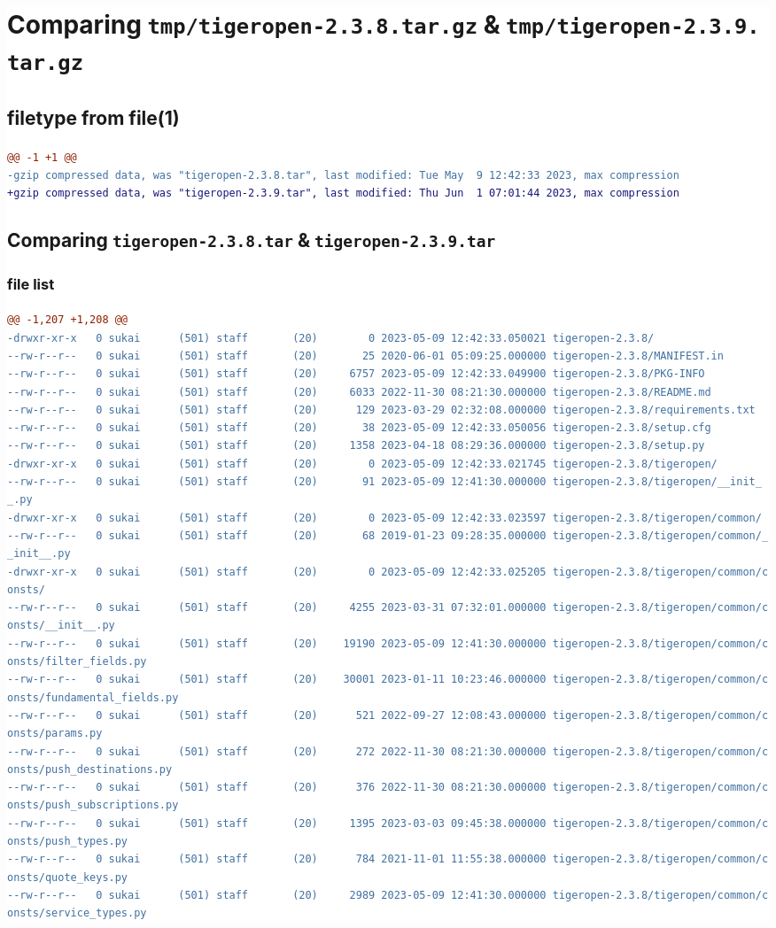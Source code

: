 # Comparing `tmp/tigeropen-2.3.8.tar.gz` & `tmp/tigeropen-2.3.9.tar.gz`

## filetype from file(1)

```diff
@@ -1 +1 @@
-gzip compressed data, was "tigeropen-2.3.8.tar", last modified: Tue May  9 12:42:33 2023, max compression
+gzip compressed data, was "tigeropen-2.3.9.tar", last modified: Thu Jun  1 07:01:44 2023, max compression
```

## Comparing `tigeropen-2.3.8.tar` & `tigeropen-2.3.9.tar`

### file list

```diff
@@ -1,207 +1,208 @@
-drwxr-xr-x   0 sukai      (501) staff       (20)        0 2023-05-09 12:42:33.050021 tigeropen-2.3.8/
--rw-r--r--   0 sukai      (501) staff       (20)       25 2020-06-01 05:09:25.000000 tigeropen-2.3.8/MANIFEST.in
--rw-r--r--   0 sukai      (501) staff       (20)     6757 2023-05-09 12:42:33.049900 tigeropen-2.3.8/PKG-INFO
--rw-r--r--   0 sukai      (501) staff       (20)     6033 2022-11-30 08:21:30.000000 tigeropen-2.3.8/README.md
--rw-r--r--   0 sukai      (501) staff       (20)      129 2023-03-29 02:32:08.000000 tigeropen-2.3.8/requirements.txt
--rw-r--r--   0 sukai      (501) staff       (20)       38 2023-05-09 12:42:33.050056 tigeropen-2.3.8/setup.cfg
--rw-r--r--   0 sukai      (501) staff       (20)     1358 2023-04-18 08:29:36.000000 tigeropen-2.3.8/setup.py
-drwxr-xr-x   0 sukai      (501) staff       (20)        0 2023-05-09 12:42:33.021745 tigeropen-2.3.8/tigeropen/
--rw-r--r--   0 sukai      (501) staff       (20)       91 2023-05-09 12:41:30.000000 tigeropen-2.3.8/tigeropen/__init__.py
-drwxr-xr-x   0 sukai      (501) staff       (20)        0 2023-05-09 12:42:33.023597 tigeropen-2.3.8/tigeropen/common/
--rw-r--r--   0 sukai      (501) staff       (20)       68 2019-01-23 09:28:35.000000 tigeropen-2.3.8/tigeropen/common/__init__.py
-drwxr-xr-x   0 sukai      (501) staff       (20)        0 2023-05-09 12:42:33.025205 tigeropen-2.3.8/tigeropen/common/consts/
--rw-r--r--   0 sukai      (501) staff       (20)     4255 2023-03-31 07:32:01.000000 tigeropen-2.3.8/tigeropen/common/consts/__init__.py
--rw-r--r--   0 sukai      (501) staff       (20)    19190 2023-05-09 12:41:30.000000 tigeropen-2.3.8/tigeropen/common/consts/filter_fields.py
--rw-r--r--   0 sukai      (501) staff       (20)    30001 2023-01-11 10:23:46.000000 tigeropen-2.3.8/tigeropen/common/consts/fundamental_fields.py
--rw-r--r--   0 sukai      (501) staff       (20)      521 2022-09-27 12:08:43.000000 tigeropen-2.3.8/tigeropen/common/consts/params.py
--rw-r--r--   0 sukai      (501) staff       (20)      272 2022-11-30 08:21:30.000000 tigeropen-2.3.8/tigeropen/common/consts/push_destinations.py
--rw-r--r--   0 sukai      (501) staff       (20)      376 2022-11-30 08:21:30.000000 tigeropen-2.3.8/tigeropen/common/consts/push_subscriptions.py
--rw-r--r--   0 sukai      (501) staff       (20)     1395 2023-03-03 09:45:38.000000 tigeropen-2.3.8/tigeropen/common/consts/push_types.py
--rw-r--r--   0 sukai      (501) staff       (20)      784 2021-11-01 11:55:38.000000 tigeropen-2.3.8/tigeropen/common/consts/quote_keys.py
--rw-r--r--   0 sukai      (501) staff       (20)     2989 2023-05-09 12:41:30.000000 tigeropen-2.3.8/tigeropen/common/consts/service_types.py
```